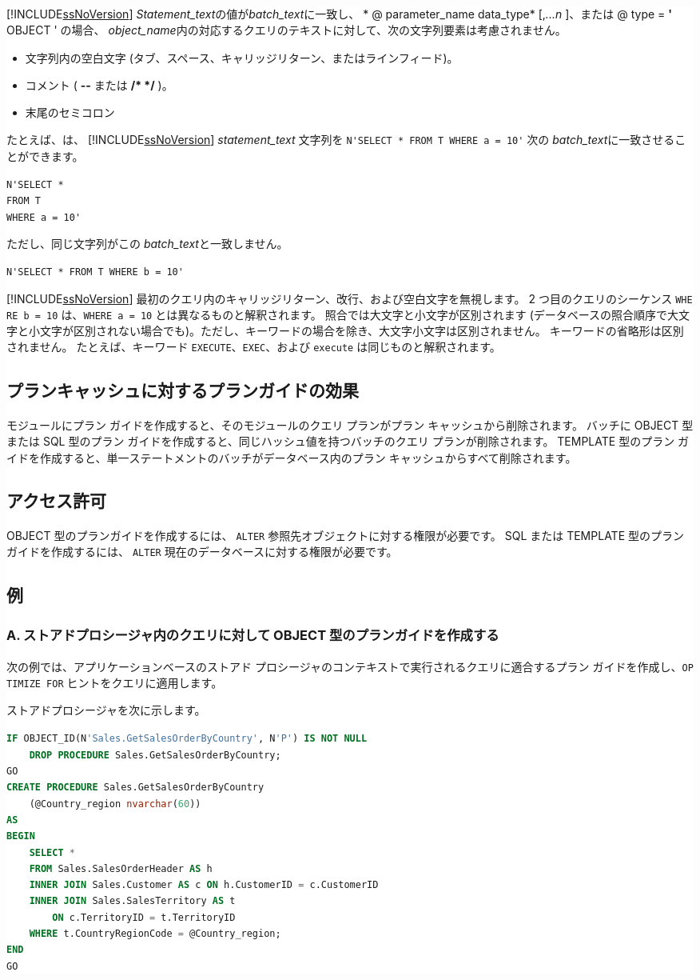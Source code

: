  [!INCLUDE[ssNoVersion](../../includes/ssnoversion-md.md)] *Statement_text*の値が*batch_text*に一致し、 * \@ parameter_name data_type* [,*...n* ]、または \@ type = **\'** OBJECT ' の場合、 *object_name*内の対応するクエリのテキストに対して、次の文字列要素は考慮されません。  
  
-   文字列内の空白文字 (タブ、スペース、キャリッジリターン、またはラインフィード)。  
  
-   コメント ( **--** または **/\*   \*/** )。  
  
-   末尾のセミコロン  
  
 たとえば、は、 [!INCLUDE[ssNoVersion](../../includes/ssnoversion-md.md)] *statement_text* 文字列を `N'SELECT * FROM T WHERE a = 10'` 次の *batch_text*に一致させることができます。  
  
 ```
 N'SELECT *
 FROM T
 WHERE a = 10' 
 ```
 
 ただし、同じ文字列がこの *batch_text*と一致しません。  
  
 `N'SELECT * FROM T WHERE b = 10'`  
  
 [!INCLUDE[ssNoVersion](../../includes/ssnoversion-md.md)] 最初のクエリ内のキャリッジリターン、改行、および空白文字を無視します。 2 つ目のクエリのシーケンス `WHERE b = 10` は、`WHERE a = 10` とは異なるものと解釈されます。 照合では大文字と小文字が区別されます (データベースの照合順序で大文字と小文字が区別されない場合でも)。ただし、キーワードの場合を除き、大文字小文字は区別されません。 キーワードの省略形は区別されません。 たとえば、キーワード `EXECUTE`、`EXEC`、および `execute` は同じものと解釈されます。  
  
## <a name="plan-guide-effect-on-the-plan-cache"></a>プランキャッシュに対するプランガイドの効果  
 モジュールにプラン ガイドを作成すると、そのモジュールのクエリ プランがプラン キャッシュから削除されます。 バッチに OBJECT 型または SQL 型のプラン ガイドを作成すると、同じハッシュ値を持つバッチのクエリ プランが削除されます。 TEMPLATE 型のプラン ガイドを作成すると、単一ステートメントのバッチがデータベース内のプラン キャッシュからすべて削除されます。  
  
## <a name="permissions"></a>アクセス許可  
 OBJECT 型のプランガイドを作成するには、 `ALTER` 参照先オブジェクトに対する権限が必要です。 SQL または TEMPLATE 型のプランガイドを作成するには、 `ALTER` 現在のデータベースに対する権限が必要です。  
  
## <a name="examples"></a>例  
  
### <a name="a-creating-a-plan-guide-of-type-object-for-a-query-in-a-stored-procedure"></a>A. ストアドプロシージャ内のクエリに対して OBJECT 型のプランガイドを作成する  
 次の例では、アプリケーションベースのストアド プロシージャのコンテキストで実行されるクエリに適合するプラン ガイドを作成し、`OPTIMIZE FOR` ヒントをクエリに適用します。  
  
 ストアドプロシージャを次に示します。  
  
```sql  
IF OBJECT_ID(N'Sales.GetSalesOrderByCountry', N'P') IS NOT NULL  
    DROP PROCEDURE Sales.GetSalesOrderByCountry;  
GO  
CREATE PROCEDURE Sales.GetSalesOrderByCountry   
    (@Country_region nvarchar(60))  
AS  
BEGIN  
    SELECT *  
    FROM Sales.SalesOrderHeader AS h   
    INNER JOIN Sales.Customer AS c ON h.CustomerID = c.CustomerID  
    INNER JOIN Sales.SalesTerritory AS t   
        ON c.TerritoryID = t.TerritoryID  
    WHERE t.CountryRegionCode = @Country_region;  
END  
GO  
```  
  
